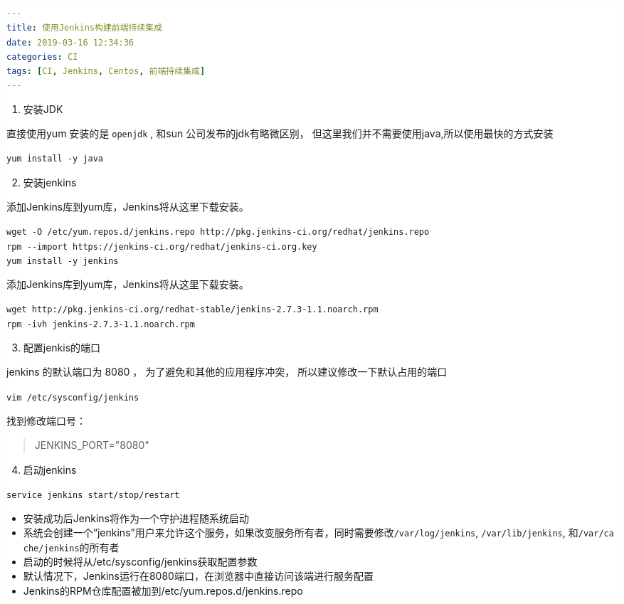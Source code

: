 ```yaml
---
title: 使用Jenkins构建前端持续集成
date: 2019-03-16 12:34:36
categories: CI
tags: [CI, Jenkins, Centos, 前端持续集成]
---
```

<script type="text/javascript" src="/js/src/bai.js"></script>


1. 安装JDK

直接使用yum 安装的是 `openjdk` , 和sun 公司发布的jdk有略微区别， 但这里我们并不需要使用java,所以使用最快的方式安装


```
yum install -y java
```

2. 安装jenkins

添加Jenkins库到yum库，Jenkins将从这里下载安装。

```
wget -O /etc/yum.repos.d/jenkins.repo http://pkg.jenkins-ci.org/redhat/jenkins.repo
rpm --import https://jenkins-ci.org/redhat/jenkins-ci.org.key
yum install -y jenkins
```

添加Jenkins库到yum库，Jenkins将从这里下载安装。
```
wget http://pkg.jenkins-ci.org/redhat-stable/jenkins-2.7.3-1.1.noarch.rpm
rpm -ivh jenkins-2.7.3-1.1.noarch.rpm
```

3. 配置jenkis的端口

jenkins 的默认端口为 8080 ， 为了避免和其他的应用程序冲突， 所以建议修改一下默认占用的端口

```
vim /etc/sysconfig/jenkins
```

找到修改端口号：

> JENKINS_PORT="8080" 

4. 启动jenkins 


```
service jenkins start/stop/restart
```
* 安装成功后Jenkins将作为一个守护进程随系统启动
* 系统会创建一个“jenkins”用户来允许这个服务，如果改变服务所有者，同时需要修改`/var/log/jenkins`, `/var/lib/jenkins`, 和`/var/cache/jenkins`的所有者
* 启动的时候将从/etc/sysconfig/jenkins获取配置参数
* 默认情况下，Jenkins运行在8080端口，在浏览器中直接访问该端进行服务配置
* Jenkins的RPM仓库配置被加到/etc/yum.repos.d/jenkins.repo
